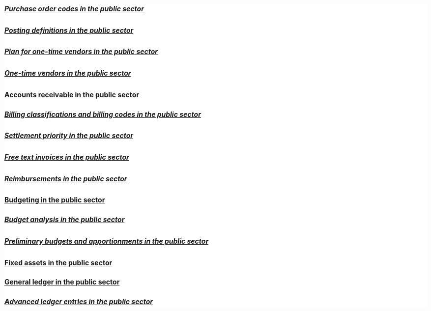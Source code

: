 ##### [Purchase order codes in the public sector](/dynamics365/unified-operations/financials/public-sector/purchase-order-codes-public-sector?toc=/dynamics365/unified-operations/supply-chain/toc.json)
##### [Posting definitions in the public sector](/dynamics365/unified-operations/financials/public-sector/posting-definitions-public-sector?toc=/dynamics365/unified-operations/supply-chain/toc.json)
##### [Plan for one-time vendors in the public sector](/dynamics365/unified-operations/financials/public-sector/plan-one-time-vendors-public-sector?toc=/dynamics365/unified-operations/supply-chain/toc.json)
##### [One-time vendors in the public sector](/dynamics365/unified-operations/financials/public-sector/one-time-vendors-public-sector?toc=/dynamics365/unified-operations/supply-chain/toc.json)
#### [Accounts receivable in the public sector](/dynamics365/unified-operations/financials/public-sector/accounts-receivable-public-sector?toc=/dynamics365/unified-operations/supply-chain/toc.json)
##### [Billing classifications and billing codes in the public sector](/dynamics365/unified-operations/financials/public-sector/billing-classifications-billing-codes-public-sector?toc=/dynamics365/unified-operations/supply-chain/toc.json)
##### [Settlement priority in the public sector](/dynamics365/unified-operations/financials/public-sector/settlement-priority-public-sector?toc=/dynamics365/unified-operations/supply-chain/toc.json)
##### [Free text invoices in the public sector](/dynamics365/unified-operations/financials/public-sector/free-text-invoices-public-sector?toc=/dynamics365/unified-operations/supply-chain/toc.json)
##### [Reimbursements in the public sector](/dynamics365/unified-operations/financials/public-sector/reimbursements-public-sector?toc=/dynamics365/unified-operations/supply-chain/toc.json)
#### [Budgeting in the public sector](/dynamics365/unified-operations/financials/public-sector/budgeting-public-sector?toc=/dynamics365/unified-operations/supply-chain/toc.json)
##### [Budget analysis in the public sector](/dynamics365/unified-operations/financials/public-sector/budget-analysis-public-sector?toc=/dynamics365/unified-operations/supply-chain/toc.json)
##### [Preliminary budgets and apportionments in the public sector](/dynamics365/unified-operations/financials/public-sector/preliminary-budgets-apportionments-public-sector?toc=/dynamics365/unified-operations/supply-chain/toc.json)
#### [Fixed assets in the public sector](/dynamics365/unified-operations/financials/public-sector/fixed-asset-public-sector?toc=/dynamics365/unified-operations/supply-chain/toc.json)
#### [General ledger in the public sector](/dynamics365/unified-operations/financials/public-sector/general-ledger-public-sector?toc=/dynamics365/unified-operations/supply-chain/toc.json)
##### [Advanced ledger entries in the public sector](/dynamics365/unified-operations/financials/public-sector/advanced-ledger-entries-public-sector?toc=/dynamics365/unified-operations/supply-chain/toc.json)